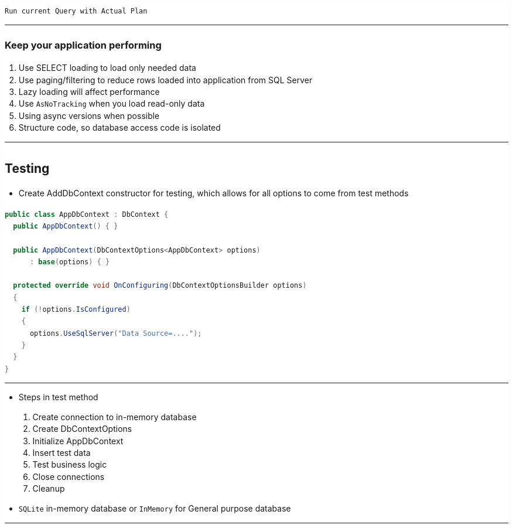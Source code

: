 ```
Run current Query with Actual Plan
```

----

### Keep your application performing

1. Use SELECT loading to load only needed data
2. Use paging/filtering to reduce rows loaded into application from SQL Server
3. Lazy loading will affect performance
4. Use `AsNoTracking` when you load read-only data
5. Using async versions when possible
6. Structure code, so database access code is isolated

---

## Testing

* Create AddDbContext constructor for testing, which allows for all options to come from test methods

```csharp
public class AppDbContext : DbContext {
  public AppDbContext() { }

  public AppDbContext(DbContextOptions<AppDbContext> options)
      : base(options) { }

  protected override void OnConfiguring(DbContextOptionsBuilder options)
  {
    if (!options.IsConfigured)
    {
      options.UseSqlServer("Data Source=....");
    }
  }
}
```


----

* Steps in test method
    1. Create connection to in-memory database
    2. Create DbContextOptions
    3. Initialize AppDbContext
    4. Insert test data
    5. Test business logic
    6. Close connections
    7. Cleanup

* `SQLite` in-memory database or `InMemory` for General purpose database


---
